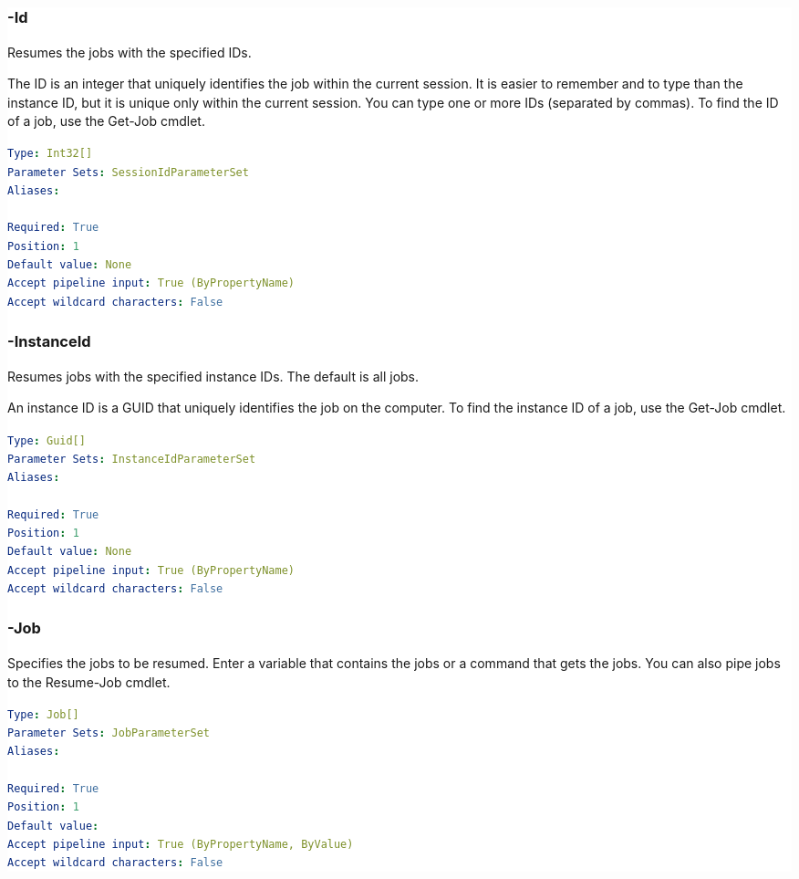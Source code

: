 ### -Id
Resumes the jobs with the specified IDs.

The ID is an integer that uniquely identifies the job within the current session.
It is easier to remember and to type than the instance ID, but it is unique only within the current session.
You can type one or more IDs (separated by commas).
To find the ID of a job, use the Get-Job cmdlet.

```yaml
Type: Int32[]
Parameter Sets: SessionIdParameterSet
Aliases: 

Required: True
Position: 1
Default value: None
Accept pipeline input: True (ByPropertyName)
Accept wildcard characters: False
```

### -InstanceId
Resumes jobs with the specified instance IDs.
The default is all jobs.

An instance ID is a GUID that uniquely identifies the job on the computer.
To find the instance ID of a job, use the Get-Job cmdlet.

```yaml
Type: Guid[]
Parameter Sets: InstanceIdParameterSet
Aliases: 

Required: True
Position: 1
Default value: None
Accept pipeline input: True (ByPropertyName)
Accept wildcard characters: False
```

### -Job
Specifies the jobs to be resumed.
Enter a variable that contains the jobs or a command that gets the jobs.
You can also pipe jobs to the Resume-Job cmdlet.

```yaml
Type: Job[]
Parameter Sets: JobParameterSet
Aliases: 

Required: True
Position: 1
Default value: 
Accept pipeline input: True (ByPropertyName, ByValue)
Accept wildcard characters: False
```
